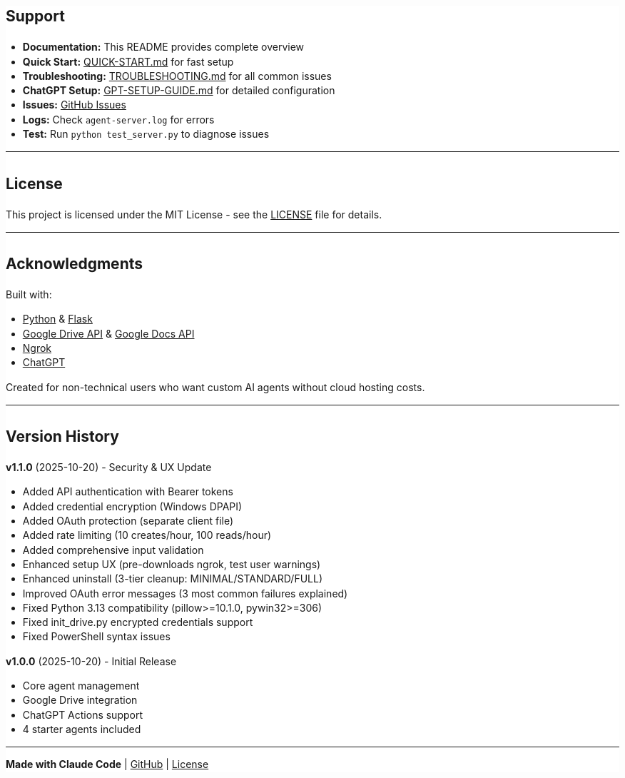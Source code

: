 
## Support

- **Documentation:** This README provides complete overview
- **Quick Start:** [QUICK-START.md](QUICK-START.md) for fast setup
- **Troubleshooting:** [TROUBLESHOOTING.md](TROUBLESHOOTING.md) for all common issues
- **ChatGPT Setup:** [GPT-SETUP-GUIDE.md](GPT-SETUP-GUIDE.md) for detailed configuration
- **Issues:** [GitHub Issues](https://github.com/randall-gross/AI-Agent-Manager/issues)
- **Logs:** Check `agent-server.log` for errors
- **Test:** Run `python test_server.py` to diagnose issues

---

## License

This project is licensed under the MIT License - see the [LICENSE](LICENSE) file for details.

---

## Acknowledgments

Built with:
- [Python](https://www.python.org/) & [Flask](https://flask.palletsprojects.com/)
- [Google Drive API](https://developers.google.com/drive) & [Google Docs API](https://developers.google.com/docs)
- [Ngrok](https://ngrok.com/)
- [ChatGPT](https://chat.openai.com/)

Created for non-technical users who want custom AI agents without cloud hosting costs.

---

## Version History

**v1.1.0** (2025-10-20) - Security & UX Update
- Added API authentication with Bearer tokens
- Added credential encryption (Windows DPAPI)
- Added OAuth protection (separate client file)
- Added rate limiting (10 creates/hour, 100 reads/hour)
- Added comprehensive input validation
- Enhanced setup UX (pre-downloads ngrok, test user warnings)
- Enhanced uninstall (3-tier cleanup: MINIMAL/STANDARD/FULL)
- Improved OAuth error messages (3 most common failures explained)
- Fixed Python 3.13 compatibility (pillow>=10.1.0, pywin32>=306)
- Fixed init_drive.py encrypted credentials support
- Fixed PowerShell syntax issues

**v1.0.0** (2025-10-20) - Initial Release
- Core agent management
- Google Drive integration
- ChatGPT Actions support
- 4 starter agents included

---

**Made with Claude Code** | [GitHub](https://github.com/randall-gross/AI-Agent-Manager) | [License](LICENSE)
